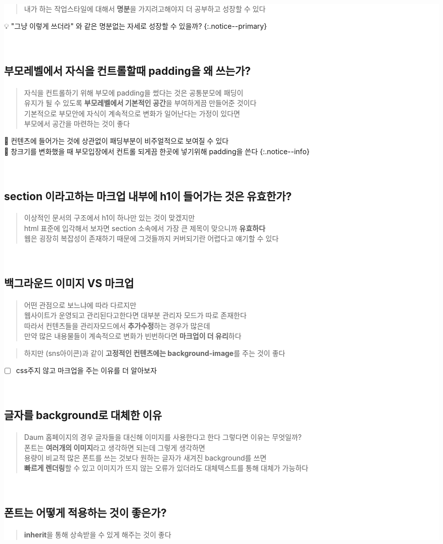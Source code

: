 > 내가 하는 작업스타일에 대해서 **명분**을 가지려고해야지
> 더 공부하고 성장할 수 있다

💡 "그냥 이렇게 쓰더라" 와 같은 명분없는 자세로 성장할 수 있을까?
{:.notice--primary}

<br>

## 부모레벨에서 자식을 컨트롤할때 padding을 왜 쓰는가?

> 자식을 컨트롤하기 위해 부모에 padding을 썼다는 것은 공통분모에 패딩이  
> 유지가 될 수 있도록 **부모레벨에서 기본적인 공간**을 부여하게끔 만들어준 것이다  
> 기본적으로 부모안에 자식이 계속적으로 변화가 일어난다는 가정이 있다면  
> 부모에서 공간을 마련하는 것이 좋다

🔎 컨텐츠에 들어가는 것에 상관없이 패딩부분이 비주얼적으로 보여질 수 있다  
🔎 창크기를 변화했을 때 부모입장에서 컨트롤 되게끔 한곳에 넣기위해 padding을 쓴다
{:.notice--info}

<br>

## section 이라고하는 마크업 내부에 h1이 들어가는 것은 유효한가?

> 이상적인 문서의 구조에서 h1이 하나만 있는 것이 맞겠지만  
> html 표준에 입각해서 보자면 section 소속에서 가장 큰 제목이 맞으니까 **유효하다**  
> 웹은 굉장히 복잡성이 존재하기 때문에 그것들까지 커버되기란 어렵다고 얘기할 수 있다

<br>

## 백그라운드 이미지 VS 마크업

> 어떤 관점으로 보느냐에 따라 다르지만  
> 웹사이트가 운영되고 관리된다고한다면 대부분 관리자 모드가 따로 존재한다  
> 따라서 컨텐츠들을 관리자모드에서 **추가수정**하는 경우가 많은데  
> 만약 많은 내용물들이 계속적으로 변화가 빈번하다면 **마크업이 더 유리**하다

> 하지만 (sns아이콘)과 같이 **고정적인 컨텐츠에는 background-image**를 주는 것이 좋다

- [ ] <span class='explain'>css주지 않고 마크업을 주는 이유를 더 알아보자</span>

<br>

## 글자를 background로 대체한 이유

> Daum 홈페이지의 경우 글자들을 대신해 이미지를 사용한다고 한다 그렇다면 이유는 무엇일까?  
> 폰트는 **여러개의 이미지**라고 생각하면 되는데 그렇게 생각하면  
> 용량이 비교적 많은 폰트를 쓰는 것보다 원하는 글자가 새겨진 background를 쓰면  
> **빠르게 렌더링**할 수 있고 이미지가 뜨지 않는 오류가 있더라도 대체텍스트를 통해 대체가 가능하다

<br>

## 폰트는 어떻게 적용하는 것이 좋은가?

> **inherit**을 통해 상속받을 수 있게 해주는 것이 좋다
